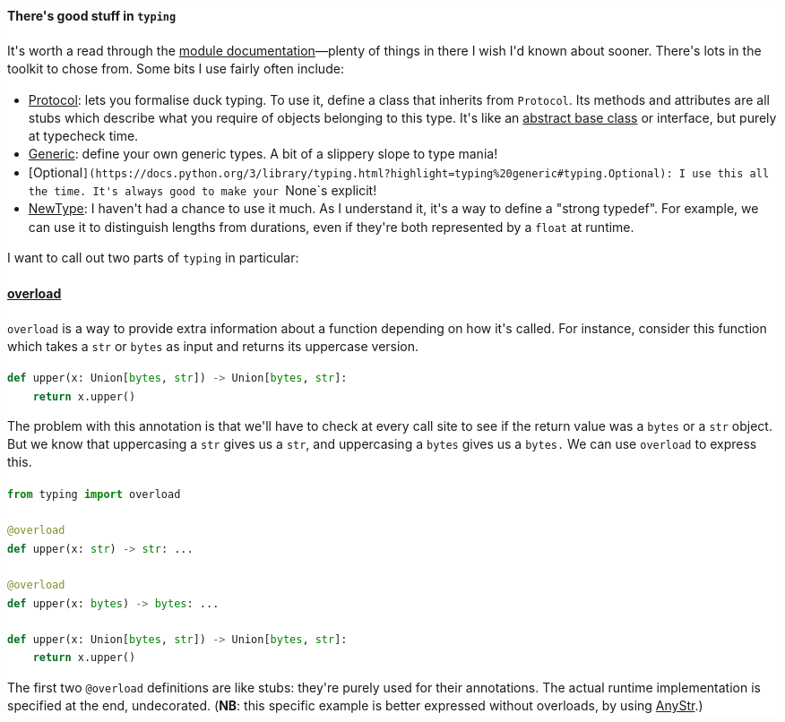 #### There's good stuff in `typing`

It's worth a read through the [module documentation](https://docs.python.org/3/library/typing.html)—plenty of things in there I wish I'd known about sooner. There's lots in the toolkit to chose from. Some bits I use fairly often include:

- [Protocol](https://docs.python.org/3/library/typing.html?highlight=typing%20protocol#typing.Protocol): lets you formalise duck typing. To use it, define a class that inherits from `Protocol`. Its methods and attributes are all stubs which describe what you require of objects belonging to this type. It's like an [abstract base class](https://docs.python.org/3/library/abc.html?highlight=abc#module-abc) or interface, but purely at typecheck time.
- [Generic](https://docs.python.org/3/library/typing.html?highlight=typing%20generic#typing.Generic): define your own generic types. A bit of a slippery slope to type mania!
- [Optional`](https://docs.python.org/3/library/typing.html?highlight=typing%20generic#typing.Optional): I use this all the time. It's always good to make your `None`s explicit!
- [NewType](https://docs.python.org/3/library/typing.html?highlight=typing%20generic#typing.NewType): I haven't had a chance to use it much. As I understand it, it's a way to define a "strong typedef". For example, we can use it to distinguish lengths from durations, even if they're both represented by a `float` at runtime.

I want to call out two parts of `typing` in particular:


#### [overload](https://docs.python.org/3/library/typing.html?highlight=typing%20generic#typing.overload)

`overload` is a way to provide extra information about a function depending on how it's called. For instance, consider this function which takes a `str` or `bytes` as input and returns its uppercase version.

```python
def upper(x: Union[bytes, str]) -> Union[bytes, str]:
    return x.upper()
```

The problem with this annotation is that we'll have to check at every call site to see if the return value was a `bytes` or a `str` object. But we know that uppercasing a `str` gives us a `str`, and uppercasing a `bytes` gives us a `bytes.` We can use `overload` to express this.

```python
from typing import overload

@overload
def upper(x: str) -> str: ...

@overload
def upper(x: bytes) -> bytes: ...

def upper(x: Union[bytes, str]) -> Union[bytes, str]:
    return x.upper()
```

The first two `@overload` definitions are like stubs: they're purely used for their annotations. The actual runtime implementation is specified at the end, undecorated. (**NB**: this specific example is better expressed without overloads, by using [AnyStr](https://docs.python.org/3/library/typing.html?highlight=typing%20generic#typing.AnyStr).)
